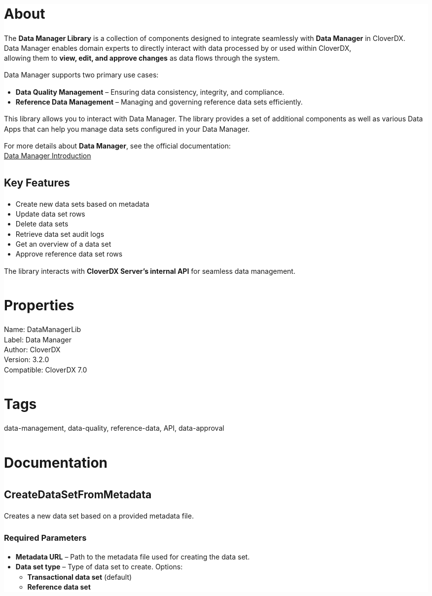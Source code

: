 # <span class='tabLabel'>About</span>

The **Data Manager Library** is a collection of components designed to integrate seamlessly with **Data Manager** in CloverDX.  
Data Manager enables domain experts to directly interact with data processed by or used within CloverDX,  
allowing them to **view, edit, and approve changes** as data flows through the system.  

Data Manager supports two primary use cases:  
- **Data Quality Management** – Ensuring data consistency, integrity, and compliance.  
- **Reference Data Management** – Managing and governing reference data sets efficiently.  

This library  allows you to interact with Data Manager. The library provides a set of additional components as well as various Data Apps that can help you manage data sets configured in your Data Manager.  

For more details about **Data Manager**, see the official documentation:  
[Data Manager Introduction](https://doc.cloverdx.com/latest/user/data-manager-introduction.html)  

## Key Features  
- Create new data sets based on metadata  
- Update data set rows  
- Delete data sets  
- Retrieve data set audit logs  
- Get an overview of a data set  
- Approve reference data set rows  

The library interacts with **CloverDX Server’s internal API** for seamless data management.  

# Properties
Name: DataManagerLib  
Label: Data Manager  
Author: CloverDX  
Version: 3.2.0  
Compatible: CloverDX 7.0  

# Tags  
data-management, data-quality, reference-data, API, data-approval

# <span class='tabLabel'>Documentation</span>

## CreateDataSetFromMetadata  

Creates a new data set based on a provided metadata file.  

### Required Parameters  
- **Metadata URL** – Path to the metadata file used for creating the data set.  
- **Data set type** – Type of data set to create. Options:  
  - **Transactional data set** (default)  
  - **Reference data set**  
